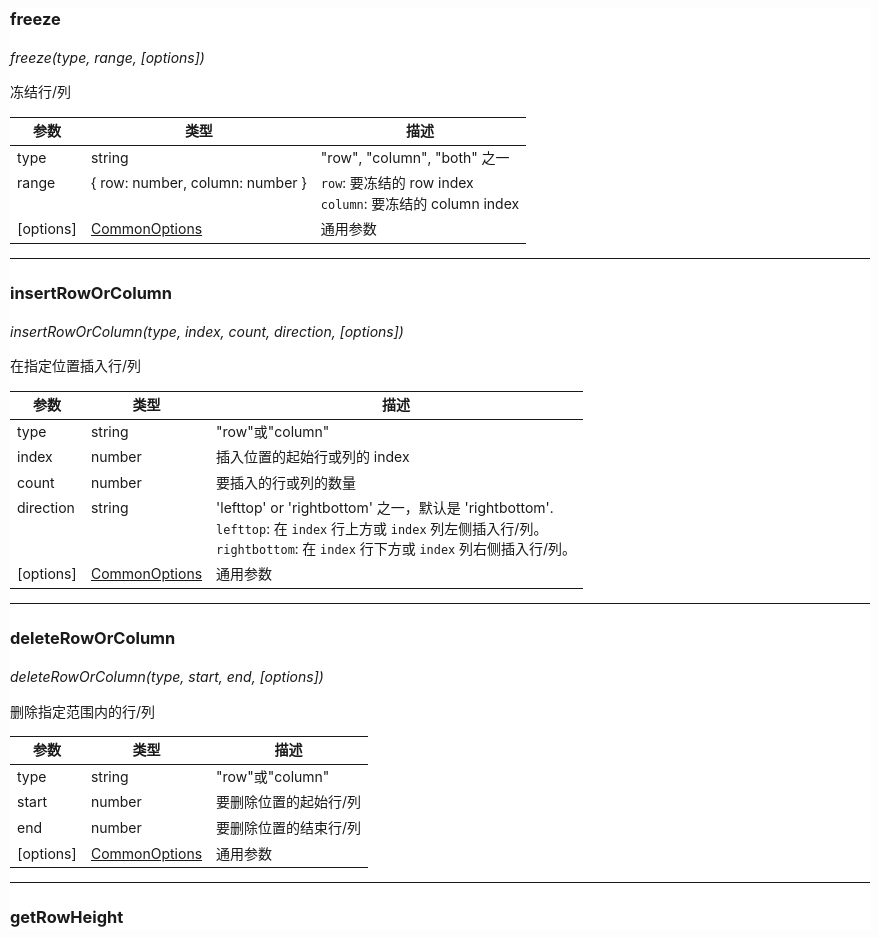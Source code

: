 
### freeze

_freeze(type, range, [options])_

冻结行/列

| 参数      | 类型                            | 描述                                                         |
| --------- | ------------------------------- | ------------------------------------------------------------ |
| type      | string                          | "row", "column", "both" 之一                                 |
| range     | { row: number, column: number } | `row`: 要冻结的 row index<br>`column`: 要冻结的 column index |
| [options] | [CommonOptions](#commonoptions) | 通用参数                                                     |

---

### insertRowOrColumn

_insertRowOrColumn(type, index, count, direction, [options])_

在指定位置插入行/列

| 参数      | 类型                            | 描述                                                                                                                                                                               |
| --------- | ------------------------------- | ---------------------------------------------------------------------------------------------------------------------------------------------------------------------------------- |
| type      | string                          | "row"或"column"                                                                                                                                                                    |
| index     | number                          | 插入位置的起始行或列的 index                                                                                                                                                       |
| count     | number                          | 要插入的行或列的数量                                                                                                                                                               |
| direction | string                          | 'lefttop' or 'rightbottom' 之一，默认是 'rightbottom'.<br>`lefttop`: 在 `index` 行上方或 `index` 列左侧插入行/列。<br>`rightbottom`: 在 `index` 行下方或 `index` 列右侧插入行/列。 |
| [options] | [CommonOptions](#commonoptions) | 通用参数                                                                                                                                                                           |

---

### deleteRowOrColumn

_deleteRowOrColumn(type, start, end, [options])_

删除指定范围内的行/列

| 参数      | 类型                            | 描述                  |
| --------- | ------------------------------- | --------------------- |
| type      | string                          | "row"或"column"       |
| start     | number                          | 要删除位置的起始行/列 |
| end       | number                          | 要删除位置的结束行/列 |
| [options] | [CommonOptions](#commonoptions) | 通用参数              |

---

### getRowHeight

